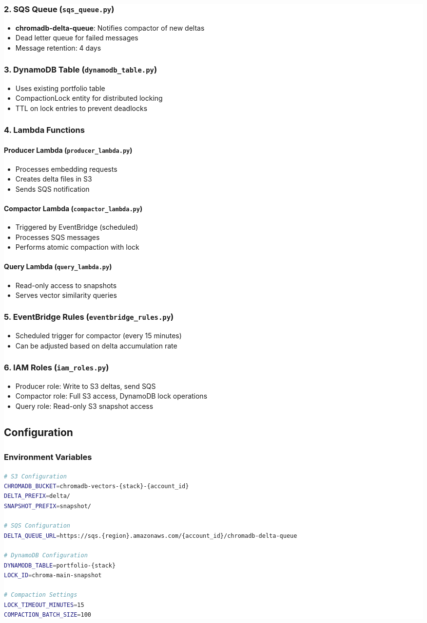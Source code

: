 ### 2. SQS Queue (`sqs_queue.py`)
- **chromadb-delta-queue**: Notifies compactor of new deltas
- Dead letter queue for failed messages
- Message retention: 4 days

### 3. DynamoDB Table (`dynamodb_table.py`)
- Uses existing portfolio table
- CompactionLock entity for distributed locking
- TTL on lock entries to prevent deadlocks

### 4. Lambda Functions

#### Producer Lambda (`producer_lambda.py`)
- Processes embedding requests
- Creates delta files in S3
- Sends SQS notification

#### Compactor Lambda (`compactor_lambda.py`)
- Triggered by EventBridge (scheduled)
- Processes SQS messages
- Performs atomic compaction with lock

#### Query Lambda (`query_lambda.py`)
- Read-only access to snapshots
- Serves vector similarity queries

### 5. EventBridge Rules (`eventbridge_rules.py`)
- Scheduled trigger for compactor (every 15 minutes)
- Can be adjusted based on delta accumulation rate

### 6. IAM Roles (`iam_roles.py`)
- Producer role: Write to S3 deltas, send SQS
- Compactor role: Full S3 access, DynamoDB lock operations
- Query role: Read-only S3 snapshot access

## Configuration

### Environment Variables

```bash
# S3 Configuration
CHROMADB_BUCKET=chromadb-vectors-{stack}-{account_id}
DELTA_PREFIX=delta/
SNAPSHOT_PREFIX=snapshot/

# SQS Configuration
DELTA_QUEUE_URL=https://sqs.{region}.amazonaws.com/{account_id}/chromadb-delta-queue

# DynamoDB Configuration
DYNAMODB_TABLE=portfolio-{stack}
LOCK_ID=chroma-main-snapshot

# Compaction Settings
LOCK_TIMEOUT_MINUTES=15
COMPACTION_BATCH_SIZE=100
```
